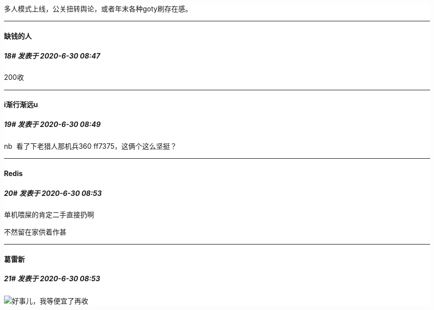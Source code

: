 多人模式上线，公关扭转舆论，或者年末各种goty刷存在感。







-----

####  缺钱的人  
##### 18#       发表于 2020-6-30 08:47




200收







-----

####  i渐行渐远u  
##### 19#       发表于 2020-6-30 08:49




nb  看了下老猎人那机兵360 ff7375，这俩个这么坚挺？







-----

####  Redis  
##### 20#       发表于 2020-6-30 08:53




单机喂屎的肯定二手直接扔啊


不然留在家供着作甚







-----

####  葛雷新  
##### 21#       发表于 2020-6-30 08:53



<img src="https://static.saraba1st.com/image/smiley/face2017/037.png" referrerpolicy="no-referrer">好事儿，我等便宜了再收


